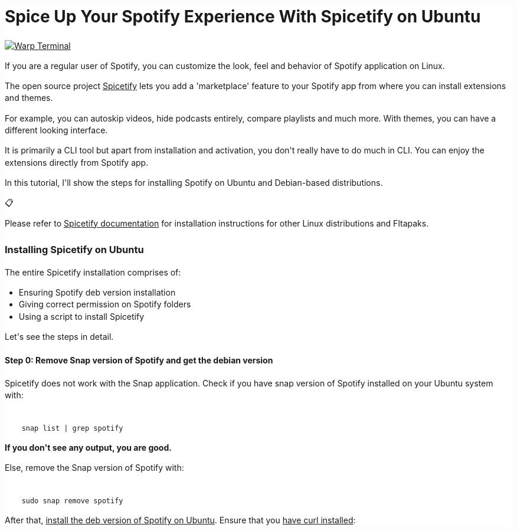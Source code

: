 [#]: subject: "Spice Up Your Spotify Experience With Spicetify on Ubuntu"
[#]: via: "https://itsfoss.com/use-spicetify/"
[#]: author: "Abhishek Prakash https://itsfoss.com/author/abhishek/"
[#]: collector: "lujun9972/lctt-scripts-1705972010"
[#]: translator: " "
[#]: reviewer: " "
[#]: publisher: " "
[#]: url: " "

Spice Up Your Spotify Experience With Spicetify on Ubuntu
======

[![Warp Terminal][1]][2]

If you are a regular user of Spotify, you can customize the look, feel and behavior of Spotify application on Linux.

The open source project [Spicetify][3] lets you add a 'marketplace' feature to your Spotify app from where you can install extensions and themes.

For example, you can autoskip videos, hide podcasts entirely, compare playlists and much more. With themes, you can have a different looking interface.

It is primarily a CLI tool but apart from installation and activation, you don't really have to do much in CLI. You can enjoy the extensions directly from Spotify app.

In this tutorial, I'll show the steps for installing Spotify on Ubuntu and Debian-based distributions.

📋

Please refer to [Spicetify documentation][4] for installation instructions for other Linux distributions and Fltapaks.

### Installing Spicetify on Ubuntu

The entire Spicetify installation comprises of:

  * Ensuring Spotify deb version installation
  * Giving correct permission on Spotify folders
  * Using a script to install Spicetify



Let's see the steps in detail.

#### Step 0: Remove Snap version of Spotify and get the debian version

Spicetify does not work with the Snap application. Check if you have snap version of Spotify installed on your Ubuntu system with:

```

    snap list | grep spotify

```

**If you don't see any output, you are good.**

Else, remove the Snap version of Spotify with:

```

    sudo snap remove spotify

```

After that, [install the deb version of Spotify on Ubuntu][5]. Ensure that you [have curl installed][6]:


[a]: https://itsfoss.com/author/abhishek/
[b]: https://github.com/lujun9972
[1]: https://itsfoss.com/assets/images/warp-terminal.webp
[2]: https://www.warp.dev?utm_source=its_foss&utm_medium=display&utm_campaign=linux_launch
[3]: https://spicetify.app/
[4]: https://spicetify.app/docs/advanced-usage/installation/#linux-and-macos
[5]: https://itsfoss.com/install-spotify-ubuntu-linux/
[6]: https://itsfoss.com/install-curl-ubuntu/
[7]: https://spicetify.app/docs/advanced-usage/installation/#spotify-installed-from-snap
[8]: https://itsfoss.com/content/images/2024/09/installing-spicetify-ubuntu.webp
[9]: https://itsfoss.com/content/images/2024/09/ubuntu-install-spicetify.webp
[10]: https://itsfoss.com/content/images/2024/09/spicetify-spotify-marketplace.webp
[11]: https://itsfoss.com/content/images/2024/09/Installing-Spicetify-Extension-Spotify.webp
[12]: https://itsfoss.com/content/images/2024/09/remove-extensions-spicetify.webp